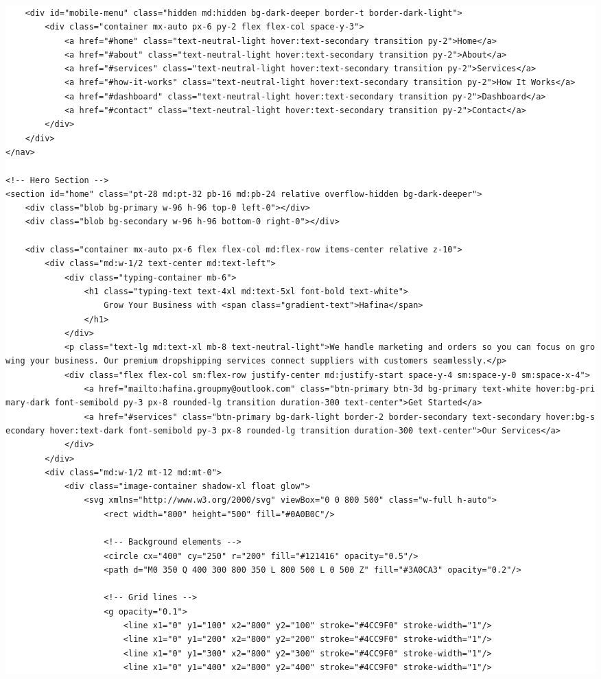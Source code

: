         <div id="mobile-menu" class="hidden md:hidden bg-dark-deeper border-t border-dark-light">
            <div class="container mx-auto px-6 py-2 flex flex-col space-y-3">
                <a href="#home" class="text-neutral-light hover:text-secondary transition py-2">Home</a>
                <a href="#about" class="text-neutral-light hover:text-secondary transition py-2">About</a>
                <a href="#services" class="text-neutral-light hover:text-secondary transition py-2">Services</a>
                <a href="#how-it-works" class="text-neutral-light hover:text-secondary transition py-2">How It Works</a>
                <a href="#dashboard" class="text-neutral-light hover:text-secondary transition py-2">Dashboard</a>
                <a href="#contact" class="text-neutral-light hover:text-secondary transition py-2">Contact</a>
            </div>
        </div>
    </nav>

    <!-- Hero Section -->
    <section id="home" class="pt-28 md:pt-32 pb-16 md:pb-24 relative overflow-hidden bg-dark-deeper">
        <div class="blob bg-primary w-96 h-96 top-0 left-0"></div>
        <div class="blob bg-secondary w-96 h-96 bottom-0 right-0"></div>
        
        <div class="container mx-auto px-6 flex flex-col md:flex-row items-center relative z-10">
            <div class="md:w-1/2 text-center md:text-left">
                <div class="typing-container mb-6">
                    <h1 class="typing-text text-4xl md:text-5xl font-bold text-white">
                        Grow Your Business with <span class="gradient-text">Hafina</span>
                    </h1>
                </div>
                <p class="text-lg md:text-xl mb-8 text-neutral-light">We handle marketing and orders so you can focus on growing your business. Our premium dropshipping services connect suppliers with customers seamlessly.</p>
                <div class="flex flex-col sm:flex-row justify-center md:justify-start space-y-4 sm:space-y-0 sm:space-x-4">
                    <a href="mailto:hafina.groupmy@outlook.com" class="btn-primary btn-3d bg-primary text-white hover:bg-primary-dark font-semibold py-3 px-8 rounded-lg transition duration-300 text-center">Get Started</a>
                    <a href="#services" class="btn-primary bg-dark-light border-2 border-secondary text-secondary hover:bg-secondary hover:text-dark font-semibold py-3 px-8 rounded-lg transition duration-300 text-center">Our Services</a>
                </div>
            </div>
            <div class="md:w-1/2 mt-12 md:mt-0">
                <div class="image-container shadow-xl float glow">
                    <svg xmlns="http://www.w3.org/2000/svg" viewBox="0 0 800 500" class="w-full h-auto">
                        <rect width="800" height="500" fill="#0A0B0C"/>
                        
                        <!-- Background elements -->
                        <circle cx="400" cy="250" r="200" fill="#121416" opacity="0.5"/>
                        <path d="M0 350 Q 400 300 800 350 L 800 500 L 0 500 Z" fill="#3A0CA3" opacity="0.2"/>
                        
                        <!-- Grid lines -->
                        <g opacity="0.1">
                            <line x1="0" y1="100" x2="800" y2="100" stroke="#4CC9F0" stroke-width="1"/>
                            <line x1="0" y1="200" x2="800" y2="200" stroke="#4CC9F0" stroke-width="1"/>
                            <line x1="0" y1="300" x2="800" y2="300" stroke="#4CC9F0" stroke-width="1"/>
                            <line x1="0" y1="400" x2="800" y2="400" stroke="#4CC9F0" stroke-width="1"/>
                            